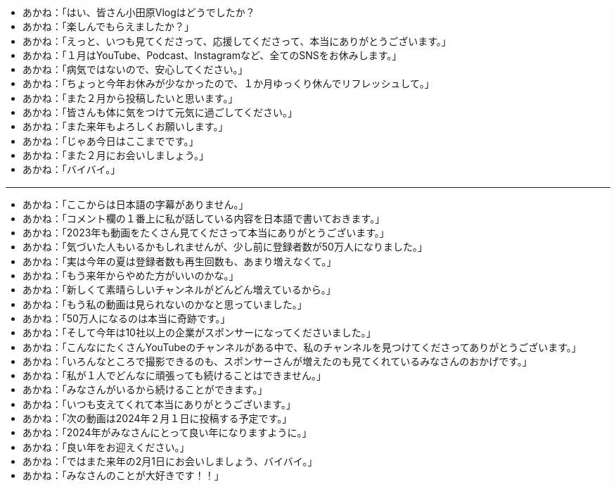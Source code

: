 
+ あかね：「はい、皆さん小田原Vlogはどうでしたか？
+ あかね：「楽しんでもらえましたか？」
+ あかね：「えっと、いつも見てくださって、応援してくださって、本当にありがとうございます。」
+ あかね：「１月はYouTube、Podcast、Instagramなど、全てのSNSをお休みします。」
+ あかね：「病気ではないので、安心してください。」
+ あかね：「ちょっと今年お休みが少なかったので、１か月ゆっくり休んでリフレッシュして。」
+ あかね：「また２月から投稿したいと思います。」
+ あかね：「皆さんも体に気をつけて元気に過ごしてください。」
+ あかね：「また来年もよろしくお願いします。」
+ あかね：「じゃあ今日はここまでです。」
+ あかね：「また２月にお会いしましょう。」
+ あかね：「バイバイ。」

---

+ あかね：「ここからは日本語の字幕がありません。」
+ あかね：「コメント欄の１番上に私が話している内容を日本語で書いておきます。」
+ あかね：「2023年も動画をたくさん見てくださって本当にありがとうございます。」
+ あかね：「気づいた人もいるかもしれませんが、少し前に登録者数が50万人になりました。」
+ あかね：「実は今年の夏は登録者数も再生回数も、あまり増えなくて。」
+ あかね：「もう来年からやめた方がいいのかな。」
+ あかね：「新しくて素晴らしいチャンネルがどんどん増えているから。」
+ あかね：「もう私の動画は見られないのかなと思っていました。」
+ あかね：「50万人になるのは本当に奇跡です。」
+ あかね：「そして今年は10社以上の企業がスポンサーになってくださいました。」
+ あかね：「こんなにたくさんYouTubeのチャンネルがある中で、私のチャンネルを見つけてくださってありがとうございます。」
+ あかね：「いろんなところで撮影できるのも、スポンサーさんが増えたのも見てくれているみなさんのおかげです。」
+ あかね：「私が１人でどんなに頑張っても続けることはできません。」
+ あかね：「みなさんがいるから続けることができます。」
+ あかね：「いつも支えてくれて本当にありがとうございます。」
+ あかね：「次の動画は2024年２月１日に投稿する予定です。」
+ あかね：「2024年がみなさんにとって良い年になりますように。」
+ あかね：「良い年をお迎えください。」
+ あかね：「ではまた来年の2月1日にお会いしましょう、バイバイ。」
+ あかね：「みなさんのことが大好きです！！」
